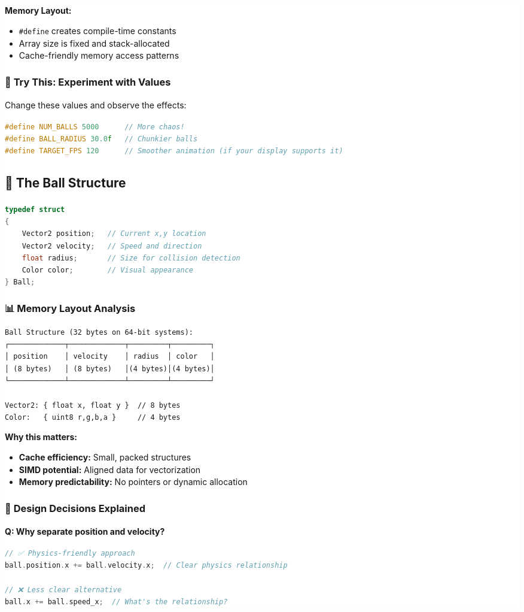 **Memory Layout:**
- `#define` creates compile-time constants
- Array size is fixed and stack-allocated
- Cache-friendly memory access patterns

### 🧪 **Try This:** Experiment with Values

Change these values and observe the effects:

```c
#define NUM_BALLS 5000      // More chaos!
#define BALL_RADIUS 30.0f   // Chunkier balls
#define TARGET_FPS 120      // Smoother animation (if your display supports it)
```

## 🏀 The Ball Structure

```c
typedef struct
{
    Vector2 position;   // Current x,y location
    Vector2 velocity;   // Speed and direction
    float radius;       // Size for collision detection
    Color color;        // Visual appearance
} Ball;
```

### 📊 Memory Layout Analysis

```
Ball Structure (32 bytes on 64-bit systems):
┌─────────────┬─────────────┬─────────┬─────────┐
│ position    │ velocity    │ radius  │ color   │
│ (8 bytes)   │ (8 bytes)   │(4 bytes)│(4 bytes)│
└─────────────┴─────────────┴─────────┴─────────┘

Vector2: { float x, float y }  // 8 bytes
Color:   { uint8 r,g,b,a }     // 4 bytes
```

**Why this matters:**
- **Cache efficiency:** Small, packed structures
- **SIMD potential:** Aligned data for vectorization
- **Memory predictability:** No pointers or dynamic allocation

### 🎯 **Design Decisions Explained**

**Q: Why separate position and velocity?**
```c
// ✅ Physics-friendly approach
ball.position.x += ball.velocity.x;  // Clear physics relationship

// ❌ Less clear alternative
ball.x += ball.speed_x;  // What's the relationship?
```
